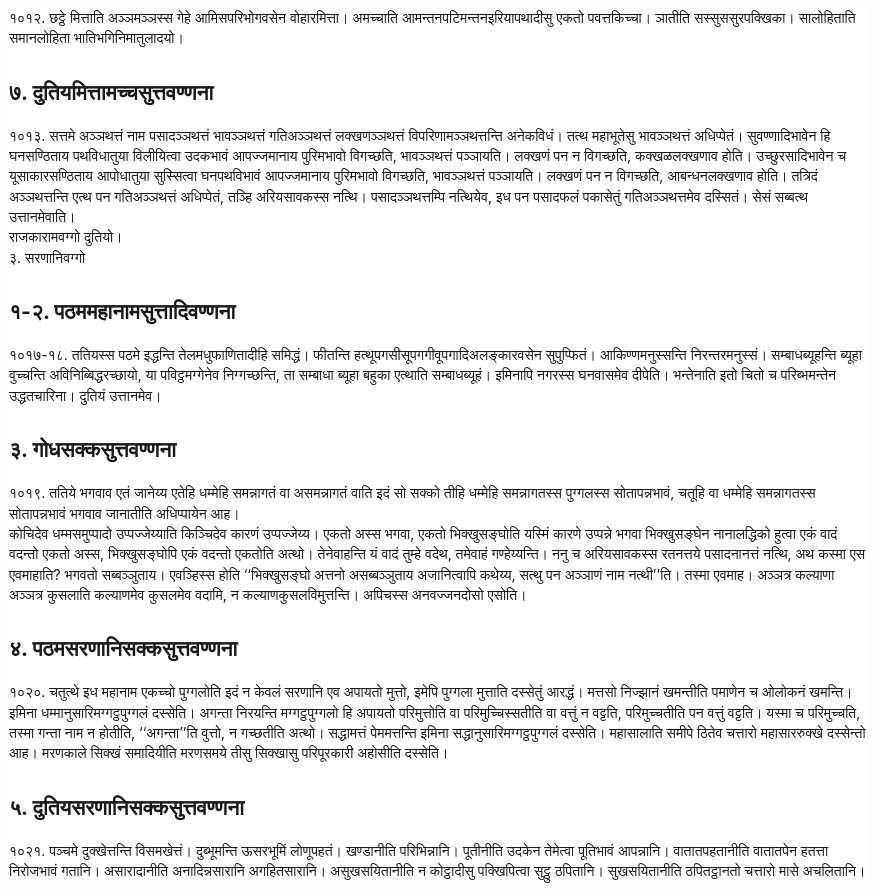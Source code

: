 १०१२. छट्ठे मित्ताति अञ्ञमञ्ञस्स गेहे आमिसपरिभोगवसेन वोहारमित्ता। अमच्चाति आमन्तनपटिमन्तनइरियापथादीसु एकतो पवत्तकिच्चा। ञातीति सस्सुससुरपक्खिका। सालोहिताति समानलोहिता भातिभगिनिमातुलादयो।  


## ७. दुतियमित्तामच्चसुत्तवण्णना

१०१३. सत्तमे अञ्ञथत्तं नाम पसादञ्ञथत्तं भावञ्ञथत्तं गतिअञ्ञथत्तं लक्खणञ्ञथत्तं विपरिणामञ्ञथत्तन्ति अनेकविधं। तत्थ महाभूतेसु भावञ्ञथत्तं अधिप्पेतं। सुवण्णादिभावेन हि घनसण्ठिताय पथविधातुया विलीयित्वा उदकभावं आपज्जमानाय पुरिमभावो विगच्छति, भावञ्ञथत्तं पञ्ञायति। लक्खणं पन न विगच्छति, कक्खळलक्खणाव होति। उच्छुरसादिभावेन च यूसाकारसण्ठिताय आपोधातुया सुस्सित्वा घनपथविभावं आपज्जमानाय पुरिमभावो विगच्छति, भावञ्ञथत्तं पञ्ञायति। लक्खणं पन न विगच्छति, आबन्धनलक्खणाव होति। तत्रिदं अञ्ञथत्तन्ति एत्थ पन गतिअञ्ञथत्तं अधिप्पेतं, तञ्हि अरियसावकस्स नत्थि। पसादञ्ञथत्तम्पि नत्थियेव, इध पन पसादफलं पकासेतुं गतिअञ्ञथत्तमेव दस्सितं। सेसं सब्बत्थ उत्तानमेवाति।  
राजकारामवग्गो दुतियो।  
३. सरणानिवग्गो  


## १-२. पठममहानामसुत्तादिवण्णना

१०१७-१८. ततियस्स पठमे इद्धन्ति तेलमधुफाणितादीहि समिद्धं। फीतन्ति हत्थूपगसीसूपगगीवूपगादिअलङ्कारवसेन सुपुप्फितं। आकिण्णमनुस्सन्ति निरन्तरमनुस्सं। सम्बाधब्यूहन्ति ब्यूहा वुच्चन्ति अविनिब्बिद्धरच्छायो, या पविट्ठमग्गेनेव निग्गच्छन्ति, ता सम्बाधा ब्यूहा बहुका एत्थाति सम्बाधब्यूहं। इमिनापि नगरस्स घनवासमेव दीपेति। भन्तेनाति इतो चितो च परिब्भमन्तेन उद्धतचारिना। दुतियं उत्तानमेव।  


## ३. गोधसक्कसुत्तवण्णना

१०१९. ततिये भगवाव एतं जानेय्य एतेहि धम्मेहि समन्नागतं वा असमन्नागतं वाति इदं सो सक्को तीहि धम्मेहि समन्नागतस्स पुग्गलस्स सोतापन्नभावं, चतूहि वा धम्मेहि समन्नागतस्स सोतापन्नभावं भगवाव जानातीति अधिप्पायेन आह।  
कोचिदेव धम्मसमुप्पादो उप्पज्जेय्याति किञ्चिदेव कारणं उप्पज्जेय्य। एकतो अस्स भगवा, एकतो भिक्खुसङ्घोति यस्मिं कारणे उप्पन्ने भगवा भिक्खुसङ्घेन नानालद्धिको हुत्वा एकं वादं वदन्तो एकतो अस्स, भिक्खुसङ्घोपि एकं वदन्तो एकतोति अत्थो। तेनेवाहन्ति यं वादं तुम्हे वदेथ, तमेवाहं गण्हेय्यन्ति। ननु च अरियसावकस्स रतनत्तये पसादनानत्तं नत्थि, अथ कस्मा एस एवमाहाति? भगवतो सब्बञ्ञुताय। एवञ्हिस्स होति ‘‘भिक्खुसङ्घो अत्तनो असब्बञ्ञुताय अजानित्वापि कथेय्य, सत्थु पन अञ्ञाणं नाम नत्थी’’ति। तस्मा एवमाह। अञ्ञत्र कल्याणा अञ्ञत्र कुसलाति कल्याणमेव कुसलमेव वदामि, न कल्याणकुसलविमुत्तन्ति। अपिचस्स अनवज्जनदोसो एसोति।  


## ४. पठमसरणानिसक्कसुत्तवण्णना

१०२०. चतुत्थे इध महानाम एकच्चो पुग्गलोति इदं न केवलं सरणानि एव अपायतो मुत्तो, इमेपि पुग्गला मुत्ताति दस्सेतुं आरद्धं। मत्तसो निज्झानं खमन्तीति पमाणेन च ओलोकनं खमन्ति। इमिना धम्मानुसारिमग्गट्ठपुग्गलं दस्सेति। अगन्ता निरयन्ति मग्गट्ठपुग्गलो हि अपायतो परिमुत्तोति वा परिमुच्चिस्सतीति वा वत्तुं न वट्टति, परिमुच्चतीति पन वत्तुं वट्टति। यस्मा च परिमुच्चति, तस्मा गन्ता नाम न होतीति, ‘‘अगन्ता’’ति वुत्तो, न गच्छतीति अत्थो। सद्धामत्तं पेममत्तन्ति इमिना सद्धानुसारिमग्गट्ठपुग्गलं दस्सेति। महासालाति समीपे ठितेव चत्तारो महासाररुक्खे दस्सेन्तो आह। मरणकाले सिक्खं समादियीति मरणसमये तीसु सिक्खासु परिपूरकारी अहोसीति दस्सेति।  


## ५. दुतियसरणानिसक्कसुत्तवण्णना

१०२१. पञ्चमे दुक्खेत्तन्ति विसमखेत्तं। दुब्भूमन्ति ऊसरभूमिं लोणूपहतं। खण्डानीति परिभिन्नानि। पूतीनीति उदकेन तेमेत्वा पूतिभावं आपन्नानि। वातातपहतानीति वातातपेन हतत्ता निरोजभावं गतानि। असारादानीति अनादिन्नसारानि अगहितसारानि। असुखसयितानीति न कोट्ठादीसु पक्खिपित्वा सुट्ठु ठपितानि। सुखसयितानीति ठपितट्ठानतो चत्तारो मासे अचलितानि।  
